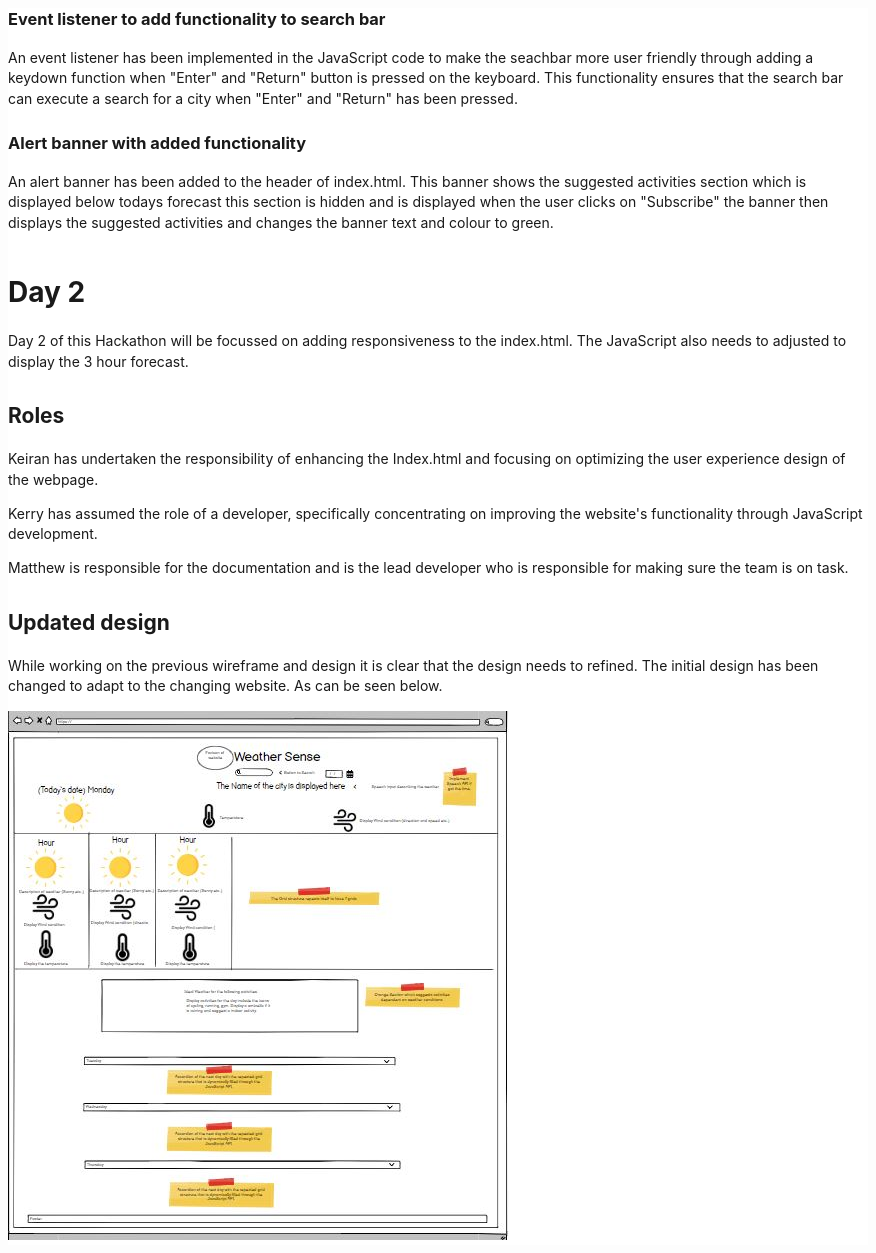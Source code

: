 ### Event listener to add functionality to search bar 
An event listener has been implemented in the JavaScript code to make the seachbar more user friendly through adding a keydown function when "Enter" and "Return" button is pressed on the keyboard. This functionality ensures that the search bar can execute a search for a city when "Enter" and "Return" has been pressed. 

### Alert banner with added functionality 
An alert banner has been added to the header of index.html. This banner shows the suggested activities section which is displayed below todays forecast this section is hidden and is displayed when the user clicks on "Subscribe" the banner then displays the suggested activities and changes the banner text and colour to green.

# Day 2 
Day 2 of this Hackathon will be focussed on adding responsiveness to the index.html. The JavaScript also needs to adjusted to display the 3 hour forecast. 

## Roles 
Keiran has undertaken the responsibility of enhancing the Index.html and focusing on optimizing the user experience design of the webpage.

Kerry has assumed the role of a developer, specifically concentrating on improving the website's functionality through JavaScript development.

Matthew is responsible for the documentation and is the lead developer who is responsible for making sure the team is on task. 


## Updated design 
While working on the previous wireframe and design it is clear that the design needs to refined. The initial design has been changed to adapt to the changing website. As can be seen below. 

![local Image](assets/readme-images/Updated%20design%20hackathon%202.JPG)
